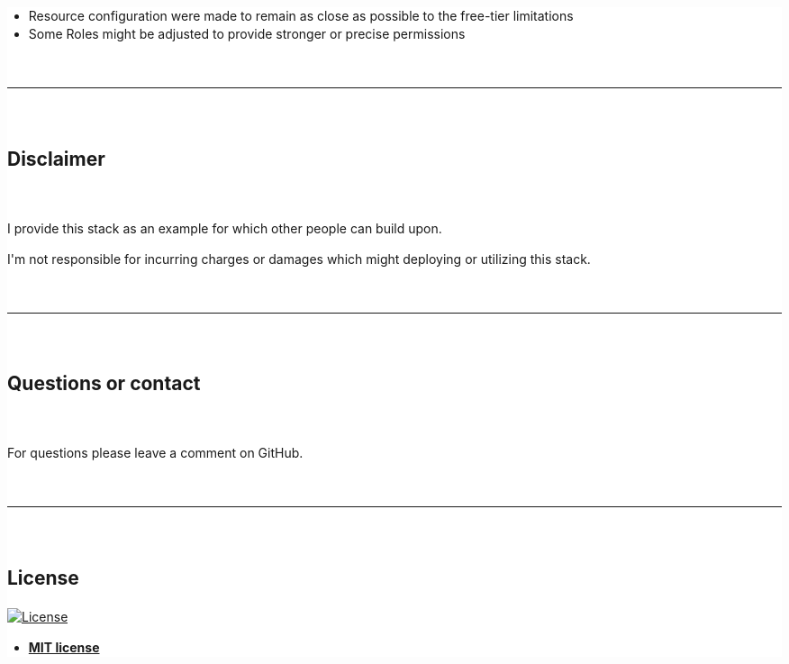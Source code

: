 - Resource configuration were made to remain as close as possible to the free-tier limitations
- Some Roles might be adjusted to provide stronger or precise permissions

&nbsp;

---

&nbsp;

## Disclaimer

&nbsp;

I provide this stack as an example for which other people can build upon.

I'm not responsible for incurring charges or damages which might deploying or utilizing this stack.

&nbsp;

---

&nbsp;

## Questions or contact

&nbsp;

For questions please leave a comment on GitHub.

&nbsp;

---

&nbsp;

## License

[![License](http://img.shields.io/:license-mit-blue.svg?style=flat-square)](http://badges.mit-license.org)

- **[MIT license](http://opensource.org/licenses/mit-license.php)**